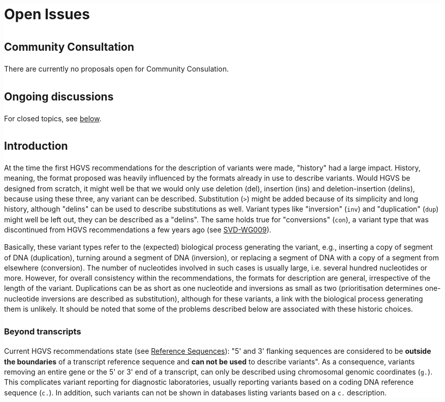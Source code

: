# Open Issues

## Community Consultation

There are currently no proposals open for Community Consulation.

<a id="opentopics"></a>

## Ongoing discussions

For closed topics, see [below](#closedtopics).

## Introduction

At the time the first HGVS recommendations for the description of variants were made, "history" had a large impact.
History, meaning, the format proposed was heavily influenced by the formats already in use to describe variants.
Would HGVS be designed from scratch, it might well be that we would only use deletion (del), insertion (ins) and deletion-insertion (delins), because using these three, any variant can be described.
Substitution (`>`) might be added because of its simplicity and long history, although "delins" can be used to describe substitutions as well.
Variant types like "inversion" (`inv`) and "duplication" (`dup`) might well be left out, they can be described as a "delins".
The same holds true for "conversions" (`con`), a variant type that was discontinued from HGVS recommendations a few years ago (see [SVD-WG009](SVD-WG009.md)).

Basically, these variant types refer to the (expected) biological process generating the variant, e.g., inserting a copy of segment of DNA (duplication), turning around a segment of DNA (inversion), or replacing a segment of DNA with a copy of a segment from elsewhere (conversion).
The number of nucleotides involved in such cases is usually large, i.e. several hundred nucleotides or more.
However, for overall consistency within the recommendations, the formats for description are general, irrespective of the length of the variant.
Duplications can be as short as one nucleotide and inversions as small as two (prioritisation determines one-nucleotide inversions are described as substitution), although for these variants, a link with the biological process generating them is unlikely.
It should be noted that some of the problems described below are associated with these historic choices.

<a id="beyond"></a>

### Beyond transcripts

Current HGVS recommendations state (see [Reference Sequences](../background/refseq.md)): "5' and 3' flanking sequences are considered to be **outside the boundaries** of a transcript reference sequence and **can not be used** to describe variants".
As a consequence, variants removing an entire gene or the 5' or 3' end of a transcript, can only be described using chromosomal genomic coordinates (`g.`).
This complicates variant reporting for diagnostic laboratories, usually reporting variants based on a coding DNA reference sequence (`c.`).
In addition, such variants can not be shown in databases listing variants based on a `c.` description.
